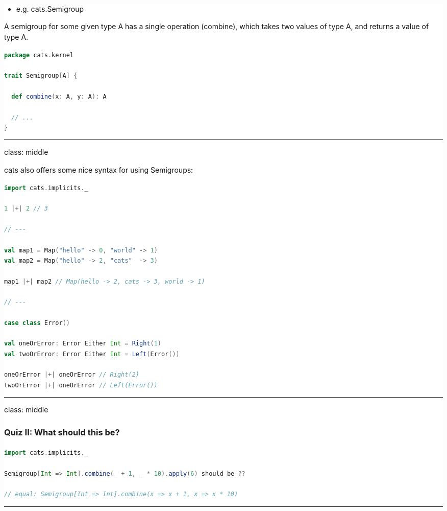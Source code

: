 - e.g. cats.Semigroup

A semigroup for some given type A has a single operation (combine), which takes two values of type A, and returns a value of type A. 

```scala
package cats.kernel

trait Semigroup[A] {
  
  def combine(x: A, y: A): A

  // ...
}
```

---
class: middle

cats also offers some nice syntax for using Semigroups:

```scala
import cats.implicits._

1 |+| 2 // 3

// ---

val map1 = Map("hello" -> 0, "world" -> 1)
val map2 = Map("hello" -> 2, "cats"  -> 3)

map1 |+| map2 // Map(hello -> 2, cats -> 3, world -> 1)

// ---

case class Error()

val oneOrError: Error Either Int = Right(1)
val twoOrError: Error Either Int = Left(Error())

oneOrError |+| oneOrError // Right(2)
twoOrError |+| oneOrError // Left(Error())
```

---
class: middle

### Quiz II: What should this be?

```scala
import cats.implicits._

Semigroup[Int => Int].combine(_ + 1, _ * 10).apply(6) should be ??

// equal: Semigroup[Int => Int].combine(x => x + 1, x => x * 10)
```

---